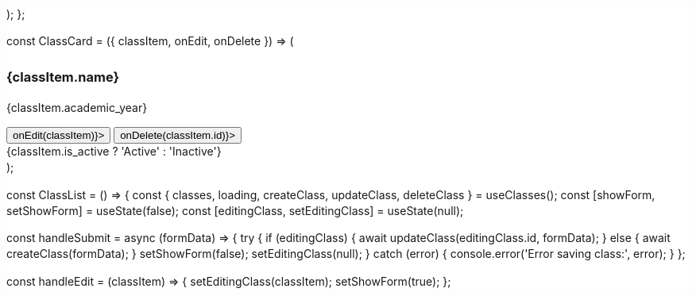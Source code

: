   );
};

const ClassCard = ({ classItem, onEdit, onDelete }) => (
  <div className="bg-white p-6 rounded-lg shadow-sm border border-gray-200 hover:shadow-md transition-shadow">
    <div className="flex justify-between items-start mb-4">
      <div>
        <h3 className="text-lg font-semibold text-gray-900">{classItem.name}</h3>
        <p className="text-sm text-gray-600">{classItem.academic_year}</p>
      </div>
      <div className="flex space-x-2">
        <Button variant="ghost" size="sm" onClick={() => onEdit(classItem)}>
          <Edit2 className="h-4 w-4" />
        </Button>
        <Button variant="ghost" size="sm" onClick={() => onDelete(classItem.id)}>
          <Trash2 className="h-4 w-4 text-red-500" />
        </Button>
      </div>
    </div>
    <div className="flex items-center justify-between">
      <span className={`inline-flex items-center px-2.5 py-0.5 rounded-full text-xs font-medium ${
        classItem.is_active 
          ? 'bg-green-100 text-green-800' 
          : 'bg-gray-100 text-gray-800'
      }`}>
        {classItem.is_active ? 'Active' : 'Inactive'}
      </span>
    </div>
  </div>
);

const ClassList = () => {
  const { classes, loading, createClass, updateClass, deleteClass } = useClasses();
  const [showForm, setShowForm] = useState(false);
  const [editingClass, setEditingClass] = useState(null);

  const handleSubmit = async (formData) => {
    try {
      if (editingClass) {
        await updateClass(editingClass.id, formData);
      } else {
        await createClass(formData);
      }
      setShowForm(false);
      setEditingClass(null);
    } catch (error) {
      console.error('Error saving class:', error);
    }
  };

  const handleEdit = (classItem) => {
    setEditingClass(classItem);
    setShowForm(true);
  };
